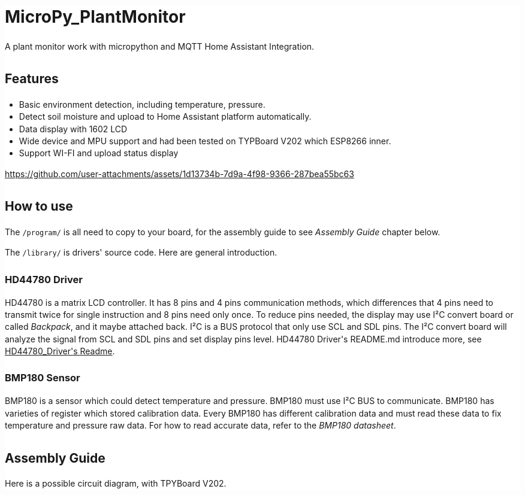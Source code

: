# MicroPy_PlantMonitor

A plant monitor work with micropython and MQTT Home Assistant Integration.

## Features

- Basic environment detection, including temperature, pressure.
- Detect soil moisture and upload to Home Assistant platform automatically.
- Data display with 1602 LCD
- Wide device and MPU support and had been tested on TYPBoard V202 which ESP8266 inner.
- Support WI-FI and upload status display

https://github.com/user-attachments/assets/1d13734b-7d9a-4f98-9366-287bea55bc63

## How to use

The `/program/` is all need to copy to your board, for the assembly guide to see *Assembly Guide* chapter below. 

The `/library/` is drivers' source code. Here are general introduction. 

### HD44780 Driver

HD44780 is a matrix LCD controller. It has 8 pins and 4 pins communication methods, which differences that 4 pins need 
to transmit twice for single instruction and 8 pins need only once. To reduce pins needed, the display may use I²C 
convert board or called *Backpack*, and it maybe attached back. I²C is a BUS protocol that only use SCL and SDL pins. 
The I²C convert board will analyze the signal from SCL and SDL pins and set display pins level. HD44780 Driver's 
README.md introduce more, see [HD44780_Driver's Readme](/library/HD44780_Driver/README.md).

### BMP180 Sensor

BMP180 is a sensor which could detect temperature and pressure. BMP180 must use I²C BUS to communicate. BMP180 has 
varieties of register which stored calibration data. Every BMP180 has different calibration data and must read these 
data to fix temperature and pressure raw data. For how to read accurate data, refer to the *BMP180 datasheet*. 

## Assembly Guide

Here is a possible circuit diagram, with TPYBoard V202.

